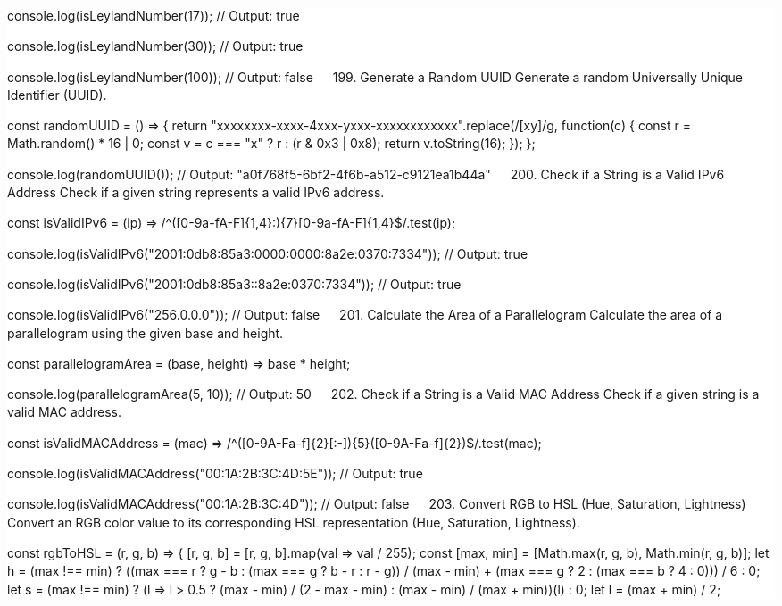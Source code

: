 console.log(isLeylandNumber(17));
// Output: true

console.log(isLeylandNumber(30));
// Output: true

console.log(isLeylandNumber(100));
// Output: false
 
199. Generate a Random UUID
Generate a random Universally Unique Identifier (UUID).

const randomUUID = () => {
  return "xxxxxxxx-xxxx-4xxx-yxxx-xxxxxxxxxxxx".replace(/[xy]/g, function(c) {
    const r = Math.random() * 16 | 0;
    const v = c === "x" ? r : (r & 0x3 | 0x8);
    return v.toString(16);
  });
};

console.log(randomUUID());
// Output: "a0f768f5-6bf2-4f6b-a512-c9121ea1b44a"
 
200. Check if a String is a Valid IPv6 Address
Check if a given string represents a valid IPv6 address.

const isValidIPv6 = (ip) => /^([0-9a-fA-F]{1,4}:){7}[0-9a-fA-F]{1,4}$/.test(ip);

console.log(isValidIPv6("2001:0db8:85a3:0000:0000:8a2e:0370:7334"));
// Output: true

console.log(isValidIPv6("2001:0db8:85a3::8a2e:0370:7334"));
// Output: true

console.log(isValidIPv6("256.0.0.0"));
// Output: false
 
201. Calculate the Area of a Parallelogram
Calculate the area of a parallelogram using the given base and height.

const parallelogramArea = (base, height) => base * height;

console.log(parallelogramArea(5, 10));
// Output: 50
 
202. Check if a String is a Valid MAC Address
Check if a given string is a valid MAC address.

const isValidMACAddress = (mac) => /^([0-9A-Fa-f]{2}[:-]){5}([0-9A-Fa-f]{2})$/.test(mac);

console.log(isValidMACAddress("00:1A:2B:3C:4D:5E"));
// Output: true

console.log(isValidMACAddress("00:1A:2B:3C:4D"));
// Output: false
 
203. Convert RGB to HSL (Hue, Saturation, Lightness)
Convert an RGB color value to its corresponding HSL representation (Hue, Saturation, Lightness).

const rgbToHSL = (r, g, b) => {
  [r, g, b] = [r, g, b].map(val => val / 255);
  const [max, min] = [Math.max(r, g, b), Math.min(r, g, b)];
  let h = (max !== min) ? ((max === r ? g - b : (max === g ? b - r : r - g)) / (max - min) + (max === g ? 2 : (max === b ? 4 : 0))) / 6 : 0;
  let s = (max !== min) ? (l => l > 0.5 ? (max - min) / (2 - max - min) : (max - min) / (max + min))(l) : 0;
  let l = (max + min) / 2;
